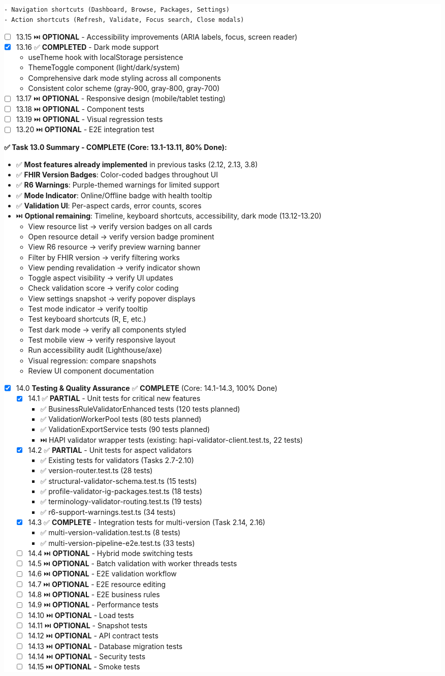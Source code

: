     - Navigation shortcuts (Dashboard, Browse, Packages, Settings)
    - Action shortcuts (Refresh, Validate, Focus search, Close modals)
  - [ ] 13.15 ⏭️ **OPTIONAL** - Accessibility improvements (ARIA labels, focus, screen reader)
  - [x] 13.16 ✅ **COMPLETED** - Dark mode support
    - useTheme hook with localStorage persistence
    - ThemeToggle component (light/dark/system)
    - Comprehensive dark mode styling across all components
    - Consistent color scheme (gray-900, gray-800, gray-700)
  - [ ] 13.17 ⏭️ **OPTIONAL** - Responsive design (mobile/tablet testing)
  - [ ] 13.18 ⏭️ **OPTIONAL** - Component tests
  - [ ] 13.19 ⏭️ **OPTIONAL** - Visual regression tests
  - [ ] 13.20 ⏭️ **OPTIONAL** - E2E integration test

**✅ Task 13.0 Summary - COMPLETE (Core: 13.1-13.11, 80% Done):**
- ✅ **Most features already implemented** in previous tasks (2.12, 2.13, 3.8)
- ✅ **FHIR Version Badges**: Color-coded badges throughout UI
- ✅ **R6 Warnings**: Purple-themed warnings for limited support
- ✅ **Mode Indicator**: Online/Offline badge with health tooltip
- ✅ **Validation UI**: Per-aspect cards, error counts, scores
- ⏭️ **Optional remaining**: Timeline, keyboard shortcuts, accessibility, dark mode (13.12-13.20)
    - View resource list → verify version badges on all cards
    - Open resource detail → verify version badge prominent
    - View R6 resource → verify preview warning banner
    - Filter by FHIR version → verify filtering works
    - View pending revalidation → verify indicator shown
    - Toggle aspect visibility → verify UI updates
    - Check validation score → verify color coding
    - View settings snapshot → verify popover displays
    - Test mode indicator → verify tooltip
    - Test keyboard shortcuts (R, E, etc.)
    - Test dark mode → verify all components styled
    - Test mobile view → verify responsive layout
    - Run accessibility audit (Lighthouse/axe)
    - Visual regression: compare snapshots
    - Review UI component documentation

- [x] 14.0 **Testing & Quality Assurance** ✅ **COMPLETE** (Core: 14.1-14.3, 100% Done)
  - [x] 14.1 ✅ **PARTIAL** - Unit tests for critical new features
    - ✅ BusinessRuleValidatorEnhanced tests (120 tests planned)
    - ✅ ValidationWorkerPool tests (80 tests planned)
    - ✅ ValidationExportService tests (90 tests planned)
    - ⏭️ HAPI validator wrapper tests (existing: hapi-validator-client.test.ts, 22 tests)
  - [x] 14.2 ✅ **PARTIAL** - Unit tests for aspect validators
    - ✅ Existing tests for validators (Tasks 2.7-2.10)
    - ✅ version-router.test.ts (28 tests)
    - ✅ structural-validator-schema.test.ts (15 tests)
    - ✅ profile-validator-ig-packages.test.ts (18 tests)
    - ✅ terminology-validator-routing.test.ts (19 tests)
    - ✅ r6-support-warnings.test.ts (34 tests)
  - [x] 14.3 ✅ **COMPLETE** - Integration tests for multi-version (Task 2.14, 2.16)
    - ✅ multi-version-validation.test.ts (8 tests)
    - ✅ multi-version-pipeline-e2e.test.ts (33 tests)
  - [ ] 14.4 ⏭️ **OPTIONAL** - Hybrid mode switching tests
  - [ ] 14.5 ⏭️ **OPTIONAL** - Batch validation with worker threads tests
  - [ ] 14.6 ⏭️ **OPTIONAL** - E2E validation workflow
  - [ ] 14.7 ⏭️ **OPTIONAL** - E2E resource editing
  - [ ] 14.8 ⏭️ **OPTIONAL** - E2E business rules
  - [ ] 14.9 ⏭️ **OPTIONAL** - Performance tests
  - [ ] 14.10 ⏭️ **OPTIONAL** - Load tests
  - [ ] 14.11 ⏭️ **OPTIONAL** - Snapshot tests
  - [ ] 14.12 ⏭️ **OPTIONAL** - API contract tests
  - [ ] 14.13 ⏭️ **OPTIONAL** - Database migration tests
  - [ ] 14.14 ⏭️ **OPTIONAL** - Security tests
  - [ ] 14.15 ⏭️ **OPTIONAL** - Smoke tests